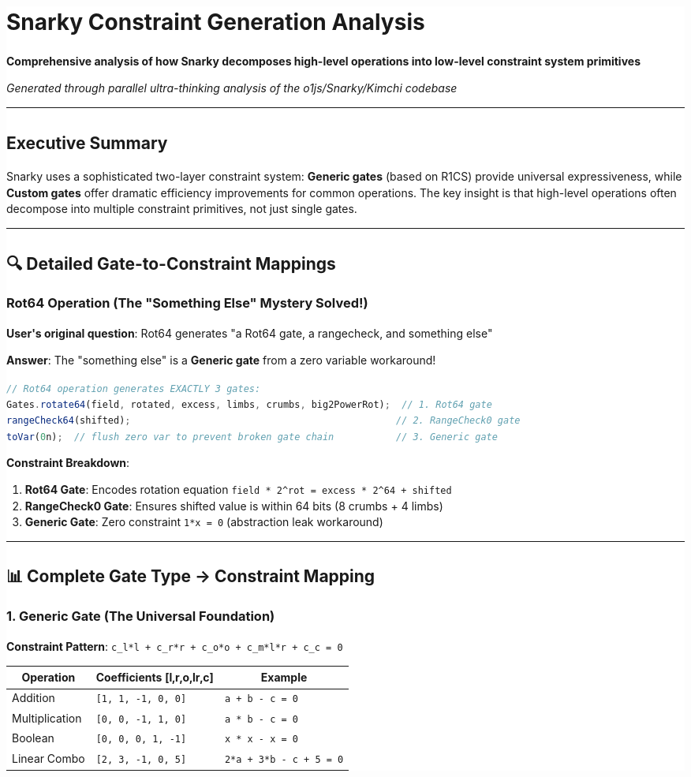 # Snarky Constraint Generation Analysis

**Comprehensive analysis of how Snarky decomposes high-level operations into low-level constraint system primitives**

*Generated through parallel ultra-thinking analysis of the o1js/Snarky/Kimchi codebase*

---

## Executive Summary

Snarky uses a sophisticated two-layer constraint system: **Generic gates** (based on R1CS) provide universal expressiveness, while **Custom gates** offer dramatic efficiency improvements for common operations. The key insight is that high-level operations often decompose into multiple constraint primitives, not just single gates.

---

## 🔍 Detailed Gate-to-Constraint Mappings

### Rot64 Operation (The "Something Else" Mystery Solved!)

**User's original question**: Rot64 generates "a Rot64 gate, a rangecheck, and something else"

**Answer**: The "something else" is a **Generic gate** from a zero variable workaround!

```typescript
// Rot64 operation generates EXACTLY 3 gates:
Gates.rotate64(field, rotated, excess, limbs, crumbs, big2PowerRot);  // 1. Rot64 gate
rangeCheck64(shifted);                                               // 2. RangeCheck0 gate  
toVar(0n);  // flush zero var to prevent broken gate chain           // 3. Generic gate
```

**Constraint Breakdown**:
1. **Rot64 Gate**: Encodes rotation equation `field * 2^rot = excess * 2^64 + shifted`
2. **RangeCheck0 Gate**: Ensures shifted value is within 64 bits (8 crumbs + 4 limbs)
3. **Generic Gate**: Zero constraint `1*x = 0` (abstraction leak workaround)

---

## 📊 Complete Gate Type → Constraint Mapping

### 1. Generic Gate (The Universal Foundation)
**Constraint Pattern**: `c_l*l + c_r*r + c_o*o + c_m*l*r + c_c = 0`

| Operation | Coefficients [l,r,o,lr,c] | Example |
|-----------|---------------------------|---------|
| Addition | `[1, 1, -1, 0, 0]` | `a + b - c = 0` |
| Multiplication | `[0, 0, -1, 1, 0]` | `a * b - c = 0` |
| Boolean | `[0, 0, 0, 1, -1]` | `x * x - x = 0` |
| Linear Combo | `[2, 3, -1, 0, 5]` | `2*a + 3*b - c + 5 = 0` |

